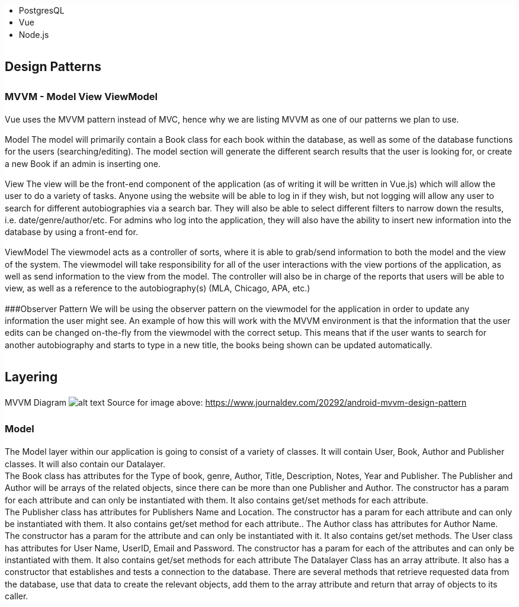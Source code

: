 - PostgresQL
- Vue
- Node.js

## Design Patterns
### MVVM - Model View ViewModel
Vue uses the MVVM pattern instead of MVC, hence why we are listing MVVM as one of our patterns we plan to use.

Model
The model will primarily contain a Book class for each book within the database, as well as some of the database functions for the users (searching/editing). The model section will generate the different search results that the user is looking for, or create a new Book if an admin is inserting one.

View
The view will be the front-end component of the application (as of writing it will be written in Vue.js) which will allow the user to do a variety of tasks. Anyone using the website will be able to log in if they wish, but not logging will allow any user to search for different autobiographies via a search bar. They will also be able to select different filters to narrow down the results, i.e. date/genre/author/etc. For admins who log into the application, they will also have the ability to insert new information into the database by using a front-end for.

ViewModel
The viewmodel acts as a controller of sorts, where it is able to grab/send information to both the model and the view of the system. The viewmodel will take responsibility for all of the user interactions with the view portions of the application, as well as send information to the view from the model. The controller will also be in charge of the reports that users will be able to view, as well as a reference to the autobiography(s) (MLA, Chicago, APA, etc.)

###Observer Pattern
We will be using the observer pattern on the viewmodel for the application in order to update any information the user might see. An example of how this will work with the MVVM environment is that the information that the user edits can be changed on-the-fly from the viewmodel with the correct setup. This means that if the user wants to search for another autobiography and starts to type in a new title, the books being shown can be updated automatically.

## Layering

MVVM Diagram
![alt text](https://cdn.journaldev.com/wp-content/uploads/2018/04/android-mvvm-pattern.png)
Source for image above:
https://www.journaldev.com/20292/android-mvvm-design-pattern

### Model
The Model layer within our application is going to consist of a variety of classes.  It will contain User, Book, Author and Publisher classes. It will also contain our Datalayer.  
The Book class has attributes for the Type of book, genre, Author, Title, Description, Notes, Year and Publisher.  The Publisher and Author will be arrays of the related objects,  since there can be more than one Publisher and Author.  The constructor has a param for each attribute and can only be instantiated with them. It also contains get/set methods for each attribute.    
The Publisher class has attributes for Publishers Name and Location. The constructor has a param for each attribute and can only be instantiated with them. It also contains get/set method for each attribute..
The Author class has attributes for Author Name. The constructor has a param for the attribute and can only be instantiated with it. It also contains get/set methods.
The User class has attributes for User Name, UserID, Email and Password. The constructor has a param for each of the attributes and can only be instantiated with them. It also contains get/set methods for each attribute
The Datalayer Class has an array attribute. It also has a constructor that establishes and tests a connection to the database.  There are several methods that retrieve requested data from the database, use that data to create the relevant objects, add them to the array attribute  and return that array of objects to its caller.